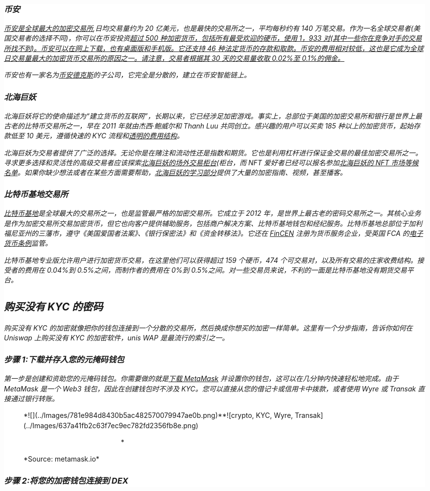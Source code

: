 ### ***币安***

*[币安是全球最大的加密交易所](/blog/the-ultimate-binance-review),日均交易量约为 20 亿美元，也是最快的交易所之一，平均每秒约有 140 万笔交易。作为一名全球交易者(美国交易者的选择不同)，你可以在币安投资[超过 500 种加密货币，包括所有最受欢迎的硬币，使用 1，933 对(其中一些你在竞争对手的交易所找不到)。币安可以在网上下载，也有桌面版和手机版。它还支持 46 种法定货币的存款和取款。币安的费用相对较低，这也是它成为全球日交易量最大的加密货币交易所的原因之一。请注意，交易者根据其 30 天的交易量收取 0.02%至 0.1%的佣金。](https://www.binance.com/en/markets)*

*币安也有一家名为[币安德克斯](https://www.binance.com/en/blog/all/binance-launches-dex-testnet-for-the-new-era-of-peertopeer-cryptocurrency-trading-304867000443084800)的子公司，它完全是分散的，建立在币安智能链上。*

### ***北海巨妖***

*北海巨妖将它的使命描述为“建立货币的互联网”，长期以来，它已经涉足加密游戏。事实上，总部位于美国的加密交易所和银行是世界上最古老的比特币交易所之一，早在 2011 年就由杰西·鲍威尔和 Thanh Luu 共同创立。感兴趣的用户可以买卖 185 种以上的加密货币，起始存款低至 10 美元，遵循快速的 KYC 流程和[透明的费用结构](https://www.kraken.com/features/fee-schedule)。*

*北海巨妖为交易者提供了广泛的选择。无论你是在赌注和流动性还是指数和期货。它也是利用杠杆进行保证金交易的最佳加密交易所之一。寻求更多选择和灵活性的高级交易者应该探索[北海巨妖的场外交易柜台](https://www.kraken.com/features/otc-exchange)(柜台，而 NFT 爱好者已经可以报名参加[北海巨妖的 NFT 市场等候名单](https://www.kraken.com/nft)。如果你缺少想法或者在某些方面需要帮助，[北海巨妖的学习部分](https://www.kraken.com/learn)提供了大量的加密指南、视频，甚至播客。*

### ***比特币基地交易所***

*[比特币基地](https://pro.coinbase.com/)是全球最大的交易所之一，也是监管最严格的加密交易所。它成立于 2012 年，是世界上最古老的密码交易所之一。其核心业务是作为加密交易所交易加密货币，但它也向客户提供辅助服务，包括商户解决方案、比特币基地钱包和经纪服务。比特币基地总部位于加利福尼亚州的三藩市，遵守《美国爱国者法案》、《银行保密法》和《资金转移法》。它还在 [FinCEN](https://www.fincen.gov/) 注册为货币服务企业，受英国 FCA 的[电子货币条例](https://www.legislation.gov.uk/uksi/2011/99/contents/made)监管。*

*比特币基地专业版允许用户进行加密货币交易，在这里他们可以获得超过 159 个硬币，474 个可交易对，以及所有交易的庄家收费结构。接受者的费用在 0.04%到 0.5%之间，而制作者的费用在 0%到 0.5%之间。对一些交易员来说，不利的一面是比特币基地没有期货交易平台。*

## ***购买没有 KYC 的密码***

*购买没有 KYC 的加密就像把你的钱包连接到一个分散的交易所，然后换成你想买的加密一样简单。这里有一个分步指南，告诉你如何在 Uniswap 上购买没有 KYC 的加密软件，unis WAP 是最流行的索引之一。*

### ***步骤 1:下载并存入您的元掩码钱包***

*第一步是创建和资助您的元掩码钱包。你需要做的就是[下载 MetaMask](https://metamask.io/) 并设置你的钱包，这可以在几分钟内快速轻松地完成。由于 MetaMask 是一个 Web3 钱包，因此在创建钱包时不涉及 KYC。您可以直接从您的借记卡或信用卡中拨款，或者使用 Wyre 或 Transak 直接通过银行转账。*

<figure class="kg-card kg-image-card kg-card-hascaption">*![](../Images/781e984d8430b5ac482570079947ae0b.png)**<picture><source type="image/webp" data-srcset="/static/0495b1d458fbae77a8d7ae2c7d4a83f5/b37f8/Funding-MetaMask.webp 163w,/static/0495b1d458fbae77a8d7ae2c7d4a83f5/d16f2/Funding-MetaMask.webp 326w,/static/0495b1d458fbae77a8d7ae2c7d4a83f5/70f26/Funding-MetaMask.webp 651w" sizes="(min-width: 651px) 651px, 100vw">![crypto, KYC, Wyre, Transak](../Images/637a41fb2c63f7ec9ec782fd2356fb8e.png)</picture>

<noscript><picture><source type="image/webp" srcset="/static/0495b1d458fbae77a8d7ae2c7d4a83f5/b37f8/Funding-MetaMask.webp 163w,/static/0495b1d458fbae77a8d7ae2c7d4a83f5/d16f2/Funding-MetaMask.webp 326w,/static/0495b1d458fbae77a8d7ae2c7d4a83f5/70f26/Funding-MetaMask.webp 651w" sizes="(min-width: 651px) 651px, 100vw"/><img data-gatsby-image-ssr="" data-main-image="" style="opacity:0" sizes="(min-width: 651px) 651px, 100vw" decoding="async" loading="lazy" src="../Images/637a41fb2c63f7ec9ec782fd2356fb8e.png" srcset="/static/0495b1d458fbae77a8d7ae2c7d4a83f5/b602e/Funding-MetaMask.png 163w,/static/0495b1d458fbae77a8d7ae2c7d4a83f5/6faa8/Funding-MetaMask.png 326w,/static/0495b1d458fbae77a8d7ae2c7d4a83f5/c555f/Funding-MetaMask.png 651w" alt="crypto, KYC, Wyre, Transak" data-original-src="https://www.trality.com/static/0495b1d458fbae77a8d7ae2c7d4a83f5/c555f/Funding-MetaMask.png"/></picture></noscript>* 

<figcaption>*Source: metamask.io*</figcaption>

</figure>

### ***步骤 2:将您的加密钱包连接到 DEX***
